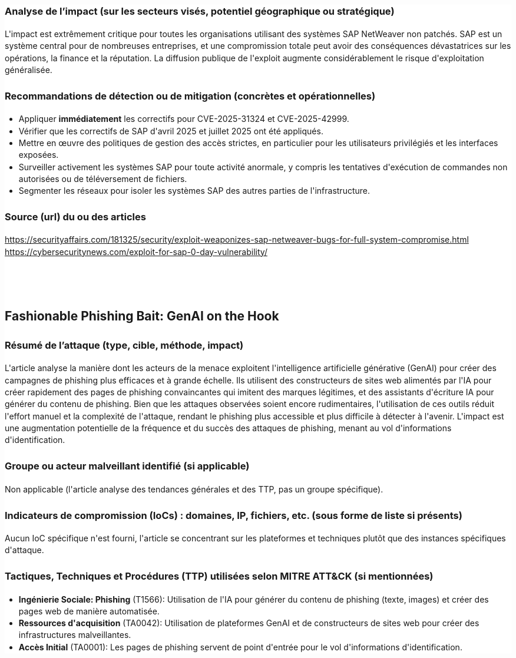 ### Analyse de l’impact (sur les secteurs visés, potentiel géographique ou stratégique)
L'impact est extrêmement critique pour toutes les organisations utilisant des systèmes SAP NetWeaver non patchés. SAP est un système central pour de nombreuses entreprises, et une compromission totale peut avoir des conséquences dévastatrices sur les opérations, la finance et la réputation. La diffusion publique de l'exploit augmente considérablement le risque d'exploitation généralisée.

### Recommandations de détection ou de mitigation (concrètes et opérationnelles)
*   Appliquer **immédiatement** les correctifs pour CVE-2025-31324 et CVE-2025-42999.
*   Vérifier que les correctifs de SAP d'avril 2025 et juillet 2025 ont été appliqués.
*   Mettre en œuvre des politiques de gestion des accès strictes, en particulier pour les utilisateurs privilégiés et les interfaces exposées.
*   Surveiller activement les systèmes SAP pour toute activité anormale, y compris les tentatives d'exécution de commandes non autorisées ou de téléversement de fichiers.
*   Segmenter les réseaux pour isoler les systèmes SAP des autres parties de l'infrastructure.

### Source (url) du ou des articles
https://securityaffairs.com/181325/security/exploit-weaponizes-sap-netweaver-bugs-for-full-system-compromise.html
https://cybersecuritynews.com/exploit-for-sap-0-day-vulnerability/

<br>
<br>

<div id="fashionable-phishing-bait-genai-on-the-hook"></div>

## Fashionable Phishing Bait: GenAI on the Hook

### Résumé de l’attaque (type, cible, méthode, impact)
L'article analyse la manière dont les acteurs de la menace exploitent l'intelligence artificielle générative (GenAI) pour créer des campagnes de phishing plus efficaces et à grande échelle. Ils utilisent des constructeurs de sites web alimentés par l'IA pour créer rapidement des pages de phishing convaincantes qui imitent des marques légitimes, et des assistants d'écriture IA pour générer du contenu de phishing. Bien que les attaques observées soient encore rudimentaires, l'utilisation de ces outils réduit l'effort manuel et la complexité de l'attaque, rendant le phishing plus accessible et plus difficile à détecter à l'avenir. L'impact est une augmentation potentielle de la fréquence et du succès des attaques de phishing, menant au vol d'informations d'identification.

### Groupe ou acteur malveillant identifié (si applicable)
Non applicable (l'article analyse des tendances générales et des TTP, pas un groupe spécifique).

### Indicateurs de compromission (IoCs) : domaines, IP, fichiers, etc. (sous forme de liste si présents)
Aucun IoC spécifique n'est fourni, l'article se concentrant sur les plateformes et techniques plutôt que des instances spécifiques d'attaque.

### Tactiques, Techniques et Procédures (TTP) utilisées selon MITRE ATT&CK (si mentionnées)
*   **Ingénierie Sociale: Phishing** (T1566): Utilisation de l'IA pour générer du contenu de phishing (texte, images) et créer des pages web de manière automatisée.
*   **Ressources d'acquisition** (TA0042): Utilisation de plateformes GenAI et de constructeurs de sites web pour créer des infrastructures malveillantes.
*   **Accès Initial** (TA0001): Les pages de phishing servent de point d'entrée pour le vol d'informations d'identification.
